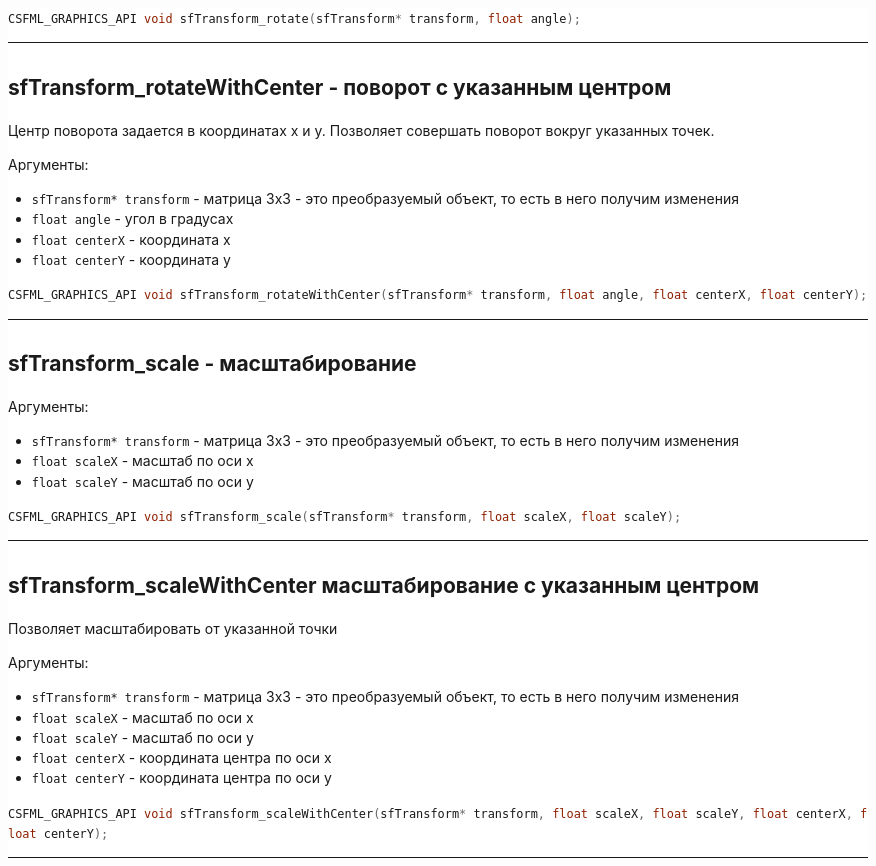 ```c
CSFML_GRAPHICS_API void sfTransform_rotate(sfTransform* transform, float angle);
```
<hr/>

## sfTransform_rotateWithCenter - поворот с указанным центром

Центр поворота задается в координатах x и y. Позволяет совершать поворот вокруг указанных точек.

Аргументы:

- ``sfTransform* transform`` - матрица 3x3 - это преобразуемый объект, то есть в него получим изменения
- ``float angle`` - угол в градусах
- ``float centerX`` - координата x
- ``float centerY`` - координата y

```c
CSFML_GRAPHICS_API void sfTransform_rotateWithCenter(sfTransform* transform, float angle, float centerX, float centerY);
```
<hr/>

## sfTransform_scale - масштабирование

Аргументы:

- ``sfTransform* transform`` - матрица 3x3 - это преобразуемый объект, то есть в него получим изменения
- ``float scaleX`` - масштаб по оси x
- ``float scaleY`` - масштаб по оси y

```c
CSFML_GRAPHICS_API void sfTransform_scale(sfTransform* transform, float scaleX, float scaleY);
```
<hr/>

## sfTransform_scaleWithCenter масштабирование с указанным центром

Позволяет масштабировать от указанной точки

Аргументы:

- ``sfTransform* transform`` - матрица 3x3 - это преобразуемый объект, то есть в него получим изменения
- ``float scaleX`` - масштаб по оси x
- ``float scaleY`` - масштаб по оси y
- ``float centerX`` - координата центра по оси x
- ``float centerY`` - координата центра по оси y

```c
CSFML_GRAPHICS_API void sfTransform_scaleWithCenter(sfTransform* transform, float scaleX, float scaleY, float centerX, float centerY);
```
<hr/>
